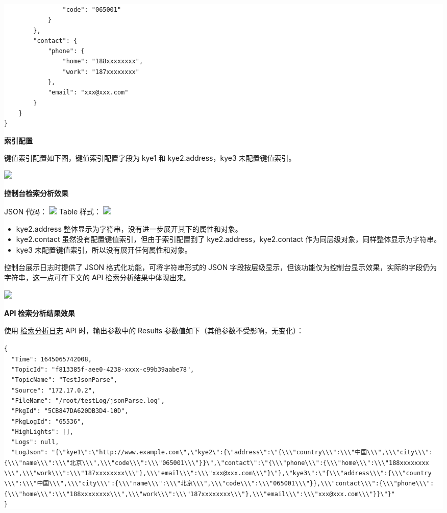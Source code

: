 ```
				"code": "065001"
			}
		},
		"contact": {
			"phone": {
				"home": "188xxxxxxxx",
				"work": "187xxxxxxxx"
			},
			"email": "xxx@xxx.com"
		}
	}
}
```

**索引配置**

键值索引配置如下图，键值索引配置字段为 kye1 和 kye2.address，kye3 未配置键值索引。

![](https://qcloudimg.tencent-cloud.cn/raw/fe89301d39616006fcb1ebaedb7f26fa.png)

**控制台检索分析效果**

JSON 代码：
![](https://qcloudimg.tencent-cloud.cn/raw/a4a2ef55ee6184a80e3e9e5256c578f5.png)
Table 样式：
![](https://qcloudimg.tencent-cloud.cn/raw/62beab77d76d8b6740475b88a14f7caa.png)

- kye2.address 整体显示为字符串，没有进一步展开其下的属性和对象。
- kye2.contact 虽然没有配置键值索引，但由于索引配置到了 kye2.address，kye2.contact 作为同层级对象，同样整体显示为字符串。
- kye3 未配置键值索引，所以没有展开任何属性和对象。

控制台展示日志时提供了 JSON 格式化功能，可将字符串形式的 JSON 字段按层级显示，但该功能仅为控制台显示效果，实际的字段仍为字符串，这一点可在下文的 API 检索分析结果中体现出来。

![](https://qcloudimg.tencent-cloud.cn/raw/6d810627af2dc7d8355c07839b51e618.png)


**API 检索分析结果效果**

使用 [检索分析⽇志](https://cloud.tencent.com/document/product/614/56447) API 时，输出参数中的 Results 参数值如下（其他参数不受影响，无变化）：
```
{
  "Time": 1645065742008,
  "TopicId": "f813385f-aee0-4238-xxxx-c99b39aabe78",
  "TopicName": "TestJsonParse",
  "Source": "172.17.0.2",
  "FileName": "/root/testLog/jsonParse.log",
  "PkgId": "5CB847DA620DB3D4-10D",
  "PkgLogId": "65536",
  "HighLights": [],
  "Logs": null,
  "LogJson": "{\"kye1\":\"http://www.example.com\",\"kye2\":{\"address\":\"{\\\"country\\\":\\\"中国\\\",\\\"city\\\":{\\\"name\\\":\\\"北京\\\",\\\"code\\\":\\\"065001\\\"}}\",\"contact\":\"{\\\"phone\\\":{\\\"home\\\":\\\"188xxxxxxxx\\\",\\\"work\\\":\\\"187xxxxxxxx\\\"},\\\"email\\\":\\\"xxx@xxx.com\\\"}\"},\"kye3\":\"{\\\"address\\\":{\\\"country\\\":\\\"中国\\\",\\\"city\\\":{\\\"name\\\":\\\"北京\\\",\\\"code\\\":\\\"065001\\\"}},\\\"contact\\\":{\\\"phone\\\":{\\\"home\\\":\\\"188xxxxxxxx\\\",\\\"work\\\":\\\"187xxxxxxxx\\\"},\\\"email\\\":\\\"xxx@xxx.com\\\"}}\"}"
}
```
